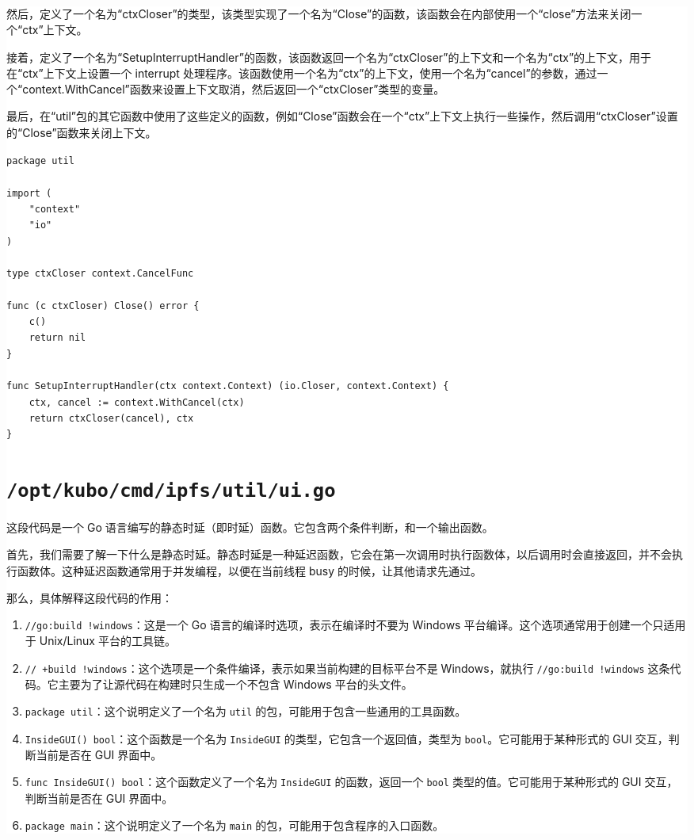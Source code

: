 然后，定义了一个名为“ctxCloser”的类型，该类型实现了一个名为“Close”的函数，该函数会在内部使用一个“close”方法来关闭一个“ctx”上下文。

接着，定义了一个名为“SetupInterruptHandler”的函数，该函数返回一个名为“ctxCloser”的上下文和一个名为“ctx”的上下文，用于在“ctx”上下文上设置一个 interrupt 处理程序。该函数使用一个名为“ctx”的上下文，使用一个名为“cancel”的参数，通过一个“context.WithCancel”函数来设置上下文取消，然后返回一个“ctxCloser”类型的变量。

最后，在“util”包的其它函数中使用了这些定义的函数，例如“Close”函数会在一个“ctx”上下文上执行一些操作，然后调用“ctxCloser”设置的“Close”函数来关闭上下文。


```
package util

import (
	"context"
	"io"
)

type ctxCloser context.CancelFunc

func (c ctxCloser) Close() error {
	c()
	return nil
}

func SetupInterruptHandler(ctx context.Context) (io.Closer, context.Context) {
	ctx, cancel := context.WithCancel(ctx)
	return ctxCloser(cancel), ctx
}

```

# `/opt/kubo/cmd/ipfs/util/ui.go`

这段代码是一个 Go 语言编写的静态时延（即时延）函数。它包含两个条件判断，和一个输出函数。

首先，我们需要了解一下什么是静态时延。静态时延是一种延迟函数，它会在第一次调用时执行函数体，以后调用时会直接返回，并不会执行函数体。这种延迟函数通常用于并发编程，以便在当前线程 busy 的时候，让其他请求先通过。

那么，具体解释这段代码的作用：

1. `//go:build !windows`：这是一个 Go 语言的编译时选项，表示在编译时不要为 Windows 平台编译。这个选项通常用于创建一个只适用于 Unix/Linux 平台的工具链。

2. `// +build !windows`：这个选项是一个条件编译，表示如果当前构建的目标平台不是 Windows，就执行 `//go:build !windows` 这条代码。它主要为了让源代码在构建时只生成一个不包含 Windows 平台的头文件。

3. `package util`：这个说明定义了一个名为 `util` 的包，可能用于包含一些通用的工具函数。

4. `InsideGUI() bool`：这个函数是一个名为 `InsideGUI` 的类型，它包含一个返回值，类型为 `bool`。它可能用于某种形式的 GUI 交互，判断当前是否在 GUI 界面中。

5. `func InsideGUI() bool`：这个函数定义了一个名为 `InsideGUI` 的函数，返回一个 `bool` 类型的值。它可能用于某种形式的 GUI 交互，判断当前是否在 GUI 界面中。

6. `package main`：这个说明定义了一个名为 `main` 的包，可能用于包含程序的入口函数。

